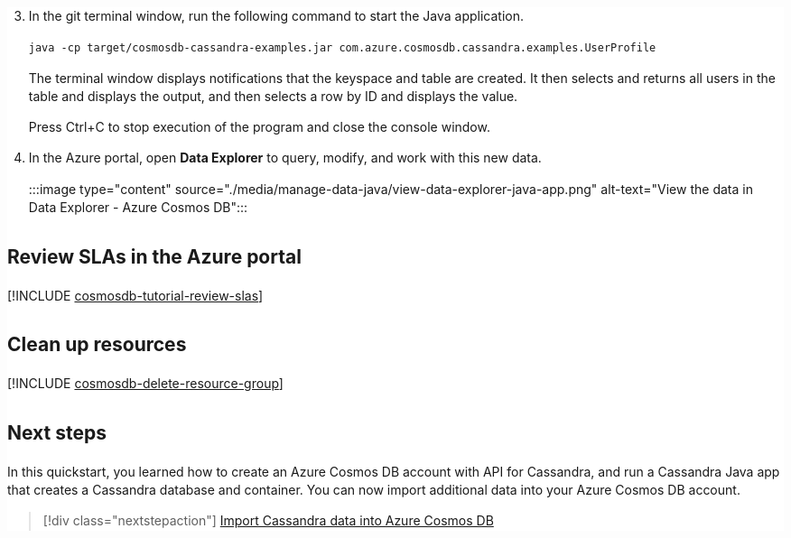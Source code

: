 3. In the git terminal window, run the following command to start the Java application.

    ```git
    java -cp target/cosmosdb-cassandra-examples.jar com.azure.cosmosdb.cassandra.examples.UserProfile
    ```

    The terminal window displays notifications that the keyspace and table are created. It then selects and returns all users in the table and displays the output, and then selects a row by ID and displays the value.  

    Press Ctrl+C to stop execution of the program and close the console window.

4. In the Azure portal, open **Data Explorer** to query, modify, and work with this new data. 

    :::image type="content" source="./media/manage-data-java/view-data-explorer-java-app.png" alt-text="View the data in Data Explorer - Azure Cosmos DB":::

## Review SLAs in the Azure portal

[!INCLUDE [cosmosdb-tutorial-review-slas](../includes/cosmos-db-tutorial-review-slas.md)]

## Clean up resources

[!INCLUDE [cosmosdb-delete-resource-group](../includes/cosmos-db-delete-resource-group.md)]

## Next steps

In this quickstart, you learned how to create an Azure Cosmos DB account with API for Cassandra, and run a Cassandra Java app that creates a Cassandra database and container. You can now import additional data into your Azure Cosmos DB account. 

> [!div class="nextstepaction"]
> [Import Cassandra data into Azure Cosmos DB](migrate-data.md)
